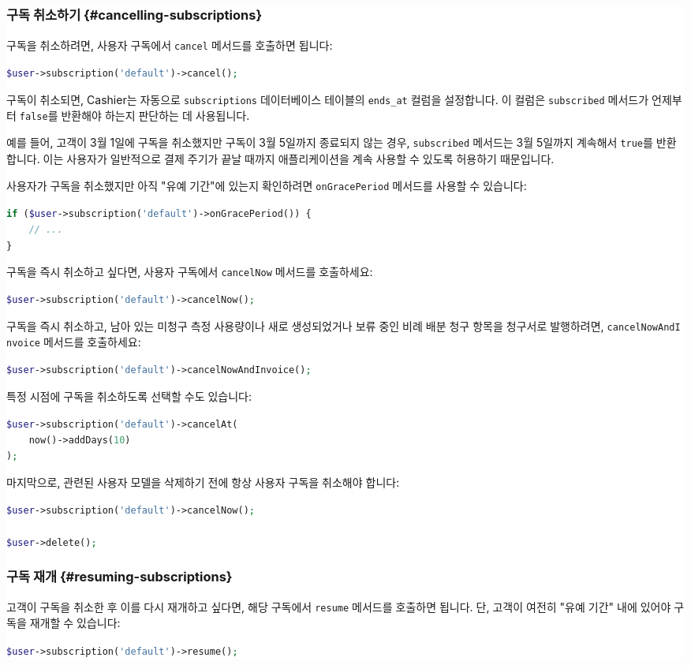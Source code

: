 
### 구독 취소하기 {#cancelling-subscriptions}

구독을 취소하려면, 사용자 구독에서 `cancel` 메서드를 호출하면 됩니다:

```php
$user->subscription('default')->cancel();
```

구독이 취소되면, Cashier는 자동으로 `subscriptions` 데이터베이스 테이블의 `ends_at` 컬럼을 설정합니다. 이 컬럼은 `subscribed` 메서드가 언제부터 `false`를 반환해야 하는지 판단하는 데 사용됩니다.

예를 들어, 고객이 3월 1일에 구독을 취소했지만 구독이 3월 5일까지 종료되지 않는 경우, `subscribed` 메서드는 3월 5일까지 계속해서 `true`를 반환합니다. 이는 사용자가 일반적으로 결제 주기가 끝날 때까지 애플리케이션을 계속 사용할 수 있도록 허용하기 때문입니다.

사용자가 구독을 취소했지만 아직 "유예 기간"에 있는지 확인하려면 `onGracePeriod` 메서드를 사용할 수 있습니다:

```php
if ($user->subscription('default')->onGracePeriod()) {
    // ...
}
```

구독을 즉시 취소하고 싶다면, 사용자 구독에서 `cancelNow` 메서드를 호출하세요:

```php
$user->subscription('default')->cancelNow();
```

구독을 즉시 취소하고, 남아 있는 미청구 측정 사용량이나 새로 생성되었거나 보류 중인 비례 배분 청구 항목을 청구서로 발행하려면, `cancelNowAndInvoice` 메서드를 호출하세요:

```php
$user->subscription('default')->cancelNowAndInvoice();
```

특정 시점에 구독을 취소하도록 선택할 수도 있습니다:

```php
$user->subscription('default')->cancelAt(
    now()->addDays(10)
);
```

마지막으로, 관련된 사용자 모델을 삭제하기 전에 항상 사용자 구독을 취소해야 합니다:

```php
$user->subscription('default')->cancelNow();

$user->delete();
```


### 구독 재개 {#resuming-subscriptions}

고객이 구독을 취소한 후 이를 다시 재개하고 싶다면, 해당 구독에서 `resume` 메서드를 호출하면 됩니다. 단, 고객이 여전히 "유예 기간" 내에 있어야 구독을 재개할 수 있습니다:

```php
$user->subscription('default')->resume();
```
